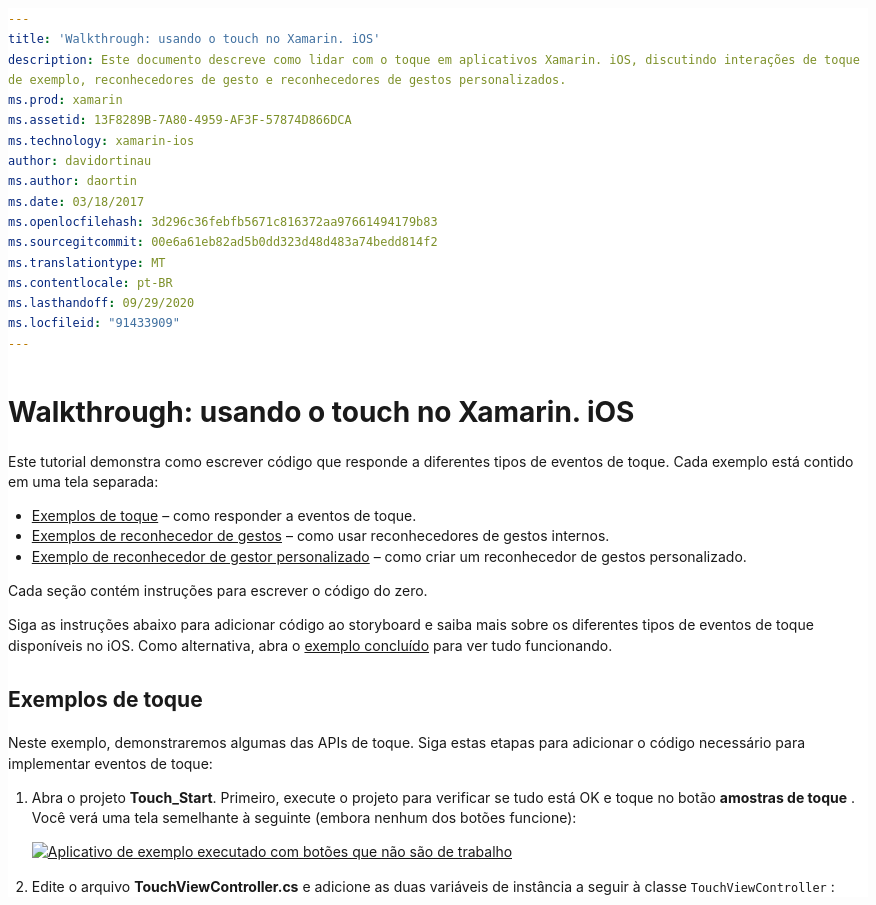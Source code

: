 ```yaml
---
title: 'Walkthrough: usando o touch no Xamarin. iOS'
description: Este documento descreve como lidar com o toque em aplicativos Xamarin. iOS, discutindo interações de toque de exemplo, reconhecedores de gesto e reconhecedores de gestos personalizados.
ms.prod: xamarin
ms.assetid: 13F8289B-7A80-4959-AF3F-57874D866DCA
ms.technology: xamarin-ios
author: davidortinau
ms.author: daortin
ms.date: 03/18/2017
ms.openlocfilehash: 3d296c36febfb5671c816372aa97661494179b83
ms.sourcegitcommit: 00e6a61eb82ad5b0dd323d48d483a74bedd814f2
ms.translationtype: MT
ms.contentlocale: pt-BR
ms.lasthandoff: 09/29/2020
ms.locfileid: "91433909"
---
```

# <a name="walkthrough-using-touch-in-xamarinios"></a>Walkthrough: usando o touch no Xamarin. iOS

Este tutorial demonstra como escrever código que responde a diferentes tipos de eventos de toque. Cada exemplo está contido em uma tela separada:

- [Exemplos de toque](#Touch_Samples) – como responder a eventos de toque.
- [Exemplos de reconhecedor de gestos](#Gesture_Recognizer_Samples) – como usar reconhecedores de gestos internos.
- [Exemplo de reconhecedor de gestor personalizado](#Custom_Gesture_Recognizer) – como criar um reconhecedor de gestos personalizado.

Cada seção contém instruções para escrever o código do zero.

Siga as instruções abaixo para adicionar código ao storyboard e saiba mais sobre os diferentes tipos de eventos de toque disponíveis no iOS. Como alternativa, abra o [exemplo concluído](/samples/xamarin/ios-samples/applicationfundamentals-touch-final) para ver tudo funcionando.

<a name="Touch_Samples"></a>

## <a name="touch-samples"></a>Exemplos de toque

Neste exemplo, demonstraremos algumas das APIs de toque. Siga estas etapas para adicionar o código necessário para implementar eventos de toque:

1. Abra o projeto **Touch_Start**. Primeiro, execute o projeto para verificar se tudo está OK e toque no botão **amostras de toque** . Você verá uma tela semelhante à seguinte (embora nenhum dos botões funcione):

    [![Aplicativo de exemplo executado com botões que não são de trabalho](ios-touch-walkthrough-images/image4.png)](ios-touch-walkthrough-images/image4.png#lightbox)

1. Edite o arquivo **TouchViewController.cs** e adicione as duas variáveis de instância a seguir à classe `TouchViewController` :
